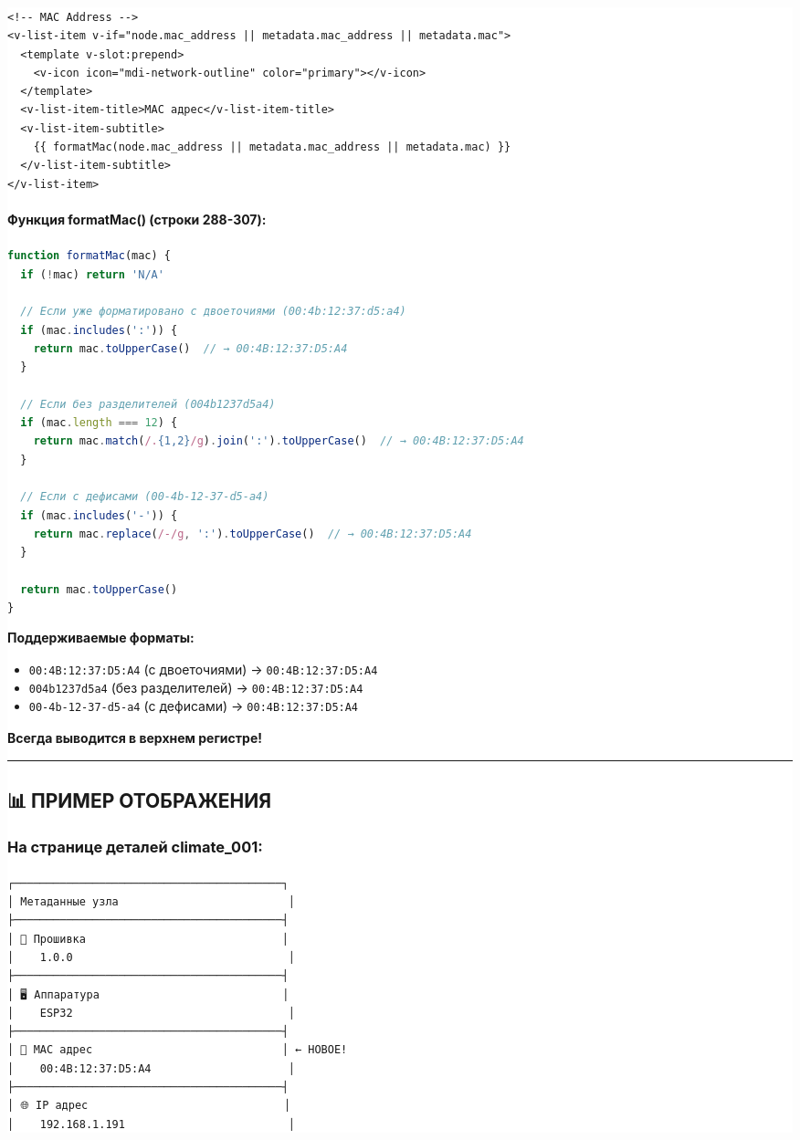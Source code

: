 ```vue
<!-- MAC Address -->
<v-list-item v-if="node.mac_address || metadata.mac_address || metadata.mac">
  <template v-slot:prepend>
    <v-icon icon="mdi-network-outline" color="primary"></v-icon>
  </template>
  <v-list-item-title>MAC адрес</v-list-item-title>
  <v-list-item-subtitle>
    {{ formatMac(node.mac_address || metadata.mac_address || metadata.mac) }}
  </v-list-item-subtitle>
</v-list-item>
```

#### Функция formatMac() (строки 288-307):

```javascript
function formatMac(mac) {
  if (!mac) return 'N/A'
  
  // Если уже форматировано с двоеточиями (00:4b:12:37:d5:a4)
  if (mac.includes(':')) {
    return mac.toUpperCase()  // → 00:4B:12:37:D5:A4
  }
  
  // Если без разделителей (004b1237d5a4)
  if (mac.length === 12) {
    return mac.match(/.{1,2}/g).join(':').toUpperCase()  // → 00:4B:12:37:D5:A4
  }
  
  // Если с дефисами (00-4b-12-37-d5-a4)
  if (mac.includes('-')) {
    return mac.replace(/-/g, ':').toUpperCase()  // → 00:4B:12:37:D5:A4
  }
  
  return mac.toUpperCase()
}
```

**Поддерживаемые форматы:**
- `00:4B:12:37:D5:A4` (с двоеточиями) → `00:4B:12:37:D5:A4`
- `004b1237d5a4` (без разделителей) → `00:4B:12:37:D5:A4`
- `00-4b-12-37-d5-a4` (с дефисами) → `00:4B:12:37:D5:A4`

**Всегда выводится в верхнем регистре!**

---

## 📊 ПРИМЕР ОТОБРАЖЕНИЯ

### На странице деталей climate_001:

```
┌─────────────────────────────────────────┐
│ Метаданные узла                          │
├─────────────────────────────────────────┤
│ 💾 Прошивка                              │
│    1.0.0                                 │
├─────────────────────────────────────────┤
│ 🖥️ Аппаратура                            │
│    ESP32                                 │
├─────────────────────────────────────────┤
│ 🔌 MAC адрес                             │ ← НОВОЕ!
│    00:4B:12:37:D5:A4                     │
├─────────────────────────────────────────┤
│ 🌐 IP адрес                              │
│    192.168.1.191                         │
```